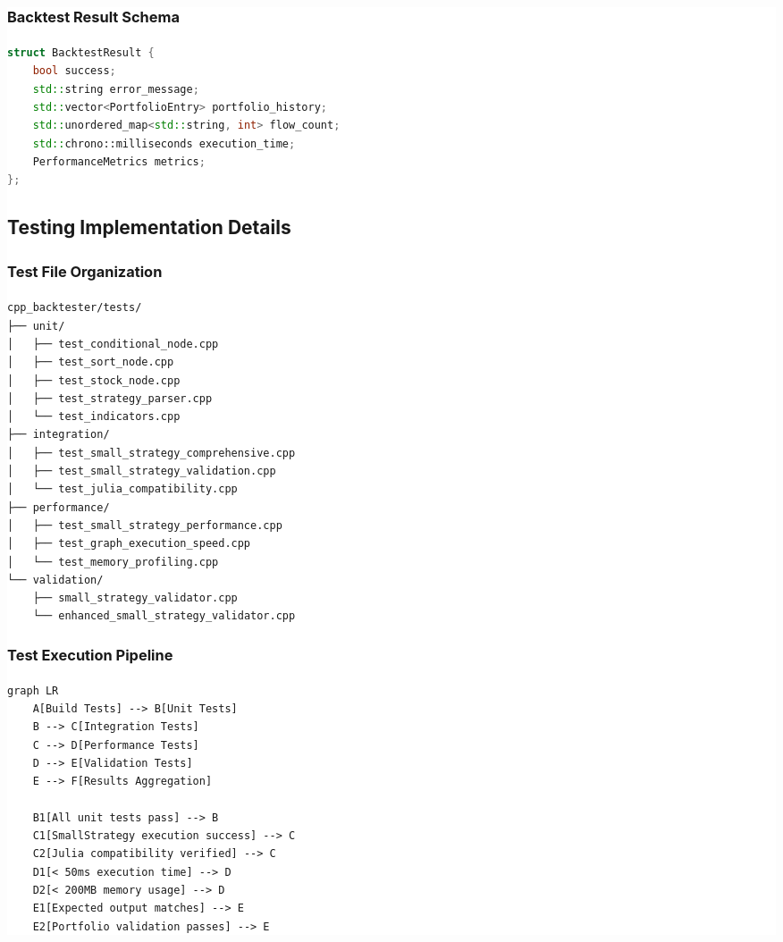 ```cpp
```

### Backtest Result Schema
```cpp
struct BacktestResult {
    bool success;
    std::string error_message;
    std::vector<PortfolioEntry> portfolio_history;
    std::unordered_map<std::string, int> flow_count;
    std::chrono::milliseconds execution_time;
    PerformanceMetrics metrics;
};
```

## Testing Implementation Details

### Test File Organization

```
cpp_backtester/tests/
├── unit/
│   ├── test_conditional_node.cpp
│   ├── test_sort_node.cpp
│   ├── test_stock_node.cpp
│   ├── test_strategy_parser.cpp
│   └── test_indicators.cpp
├── integration/
│   ├── test_small_strategy_comprehensive.cpp
│   ├── test_small_strategy_validation.cpp
│   └── test_julia_compatibility.cpp
├── performance/
│   ├── test_small_strategy_performance.cpp
│   ├── test_graph_execution_speed.cpp
│   └── test_memory_profiling.cpp
└── validation/
    ├── small_strategy_validator.cpp
    └── enhanced_small_strategy_validator.cpp
```

### Test Execution Pipeline

```mermaid
graph LR
    A[Build Tests] --> B[Unit Tests]
    B --> C[Integration Tests]
    C --> D[Performance Tests]
    D --> E[Validation Tests]
    E --> F[Results Aggregation]
    
    B1[All unit tests pass] --> B
    C1[SmallStrategy execution success] --> C
    C2[Julia compatibility verified] --> C
    D1[< 50ms execution time] --> D
    D2[< 200MB memory usage] --> D
    E1[Expected output matches] --> E
    E2[Portfolio validation passes] --> E
```
